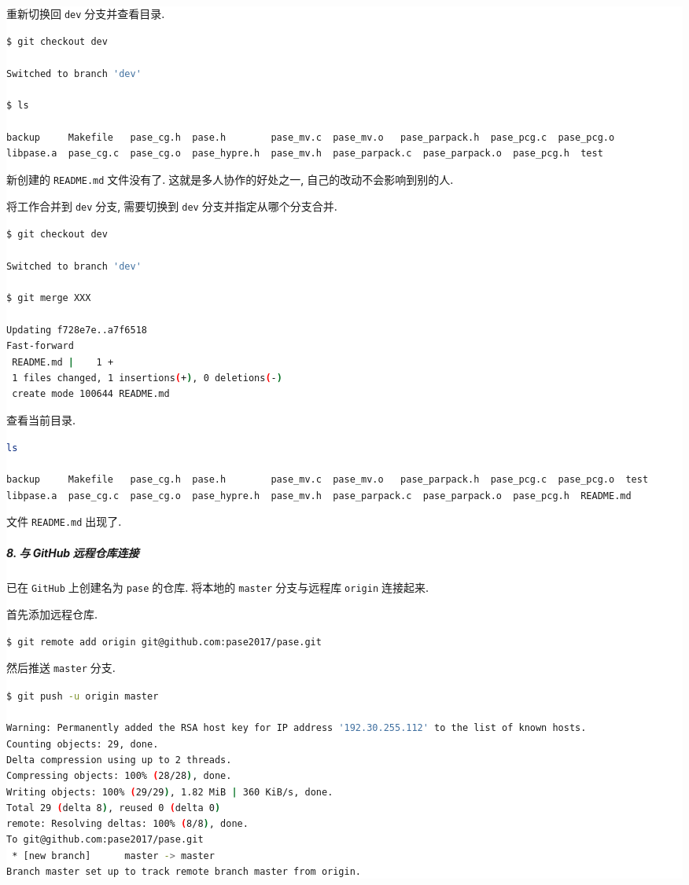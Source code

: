 重新切换回 ```dev``` 分支并查看目录.
``` bash
$ git checkout dev

Switched to branch 'dev'

$ ls

backup	   Makefile   pase_cg.h  pase.h        pase_mv.c  pase_mv.o	  pase_parpack.h  pase_pcg.c  pase_pcg.o
libpase.a  pase_cg.c  pase_cg.o  pase_hypre.h  pase_mv.h  pase_parpack.c  pase_parpack.o  pase_pcg.h  test
```
新创建的 ```README.md``` 文件没有了. 这就是多人协作的好处之一, 自己的改动不会影响到别的人.

将工作合并到 ```dev``` 分支, 需要切换到 ```dev``` 分支并指定从哪个分支合并.
``` bash
$ git checkout dev

Switched to branch 'dev'

$ git merge XXX

Updating f728e7e..a7f6518
Fast-forward
 README.md |    1 +
 1 files changed, 1 insertions(+), 0 deletions(-)
 create mode 100644 README.md
```
查看当前目录.
``` bash
ls

backup	   Makefile   pase_cg.h  pase.h        pase_mv.c  pase_mv.o	  pase_parpack.h  pase_pcg.c  pase_pcg.o  test
libpase.a  pase_cg.c  pase_cg.o  pase_hypre.h  pase_mv.h  pase_parpack.c  pase_parpack.o  pase_pcg.h  README.md
```
文件 ```README.md``` 出现了.

##### 8. 与 GitHub 远程仓库连接
已在 ```GitHub``` 上创建名为 ```pase``` 的仓库. 将本地的 ```master``` 分支与远程库 ```origin``` 连接起来.

首先添加远程仓库.
``` bash
$ git remote add origin git@github.com:pase2017/pase.git
```
然后推送 ```master``` 分支.
``` bash
$ git push -u origin master

Warning: Permanently added the RSA host key for IP address '192.30.255.112' to the list of known hosts.
Counting objects: 29, done.
Delta compression using up to 2 threads.
Compressing objects: 100% (28/28), done.
Writing objects: 100% (29/29), 1.82 MiB | 360 KiB/s, done.
Total 29 (delta 8), reused 0 (delta 0)
remote: Resolving deltas: 100% (8/8), done.
To git@github.com:pase2017/pase.git
 * [new branch]      master -> master
Branch master set up to track remote branch master from origin.
```

